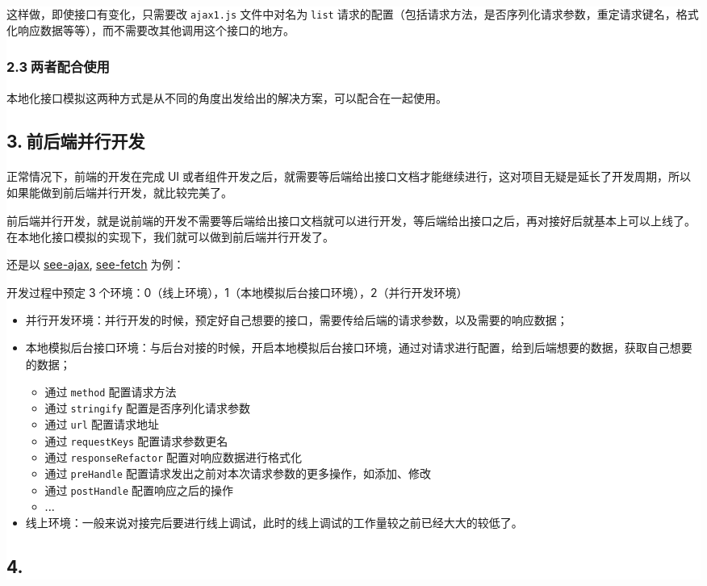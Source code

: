 </code></pre><p>&#x8FD9;&#x6837;&#x505A;&#xFF0C;&#x5373;&#x4F7F;&#x63A5;&#x53E3;&#x6709;&#x53D8;&#x5316;&#xFF0C;&#x53EA;&#x9700;&#x8981;&#x6539; <code>ajax1.js</code> &#x6587;&#x4EF6;&#x4E2D;&#x5BF9;&#x540D;&#x4E3A; <code>list</code> &#x8BF7;&#x6C42;&#x7684;&#x914D;&#x7F6E;&#xFF08;&#x5305;&#x62EC;&#x8BF7;&#x6C42;&#x65B9;&#x6CD5;&#xFF0C;&#x662F;&#x5426;&#x5E8F;&#x5217;&#x5316;&#x8BF7;&#x6C42;&#x53C2;&#x6570;&#xFF0C;&#x91CD;&#x5B9A;&#x8BF7;&#x6C42;&#x952E;&#x540D;&#xFF0C;&#x683C;&#x5F0F;&#x5316;&#x54CD;&#x5E94;&#x6570;&#x636E;&#x7B49;&#x7B49;&#xFF09;&#xFF0C;&#x800C;&#x4E0D;&#x9700;&#x8981;&#x6539;&#x5176;&#x4ED6;&#x8C03;&#x7528;&#x8FD9;&#x4E2A;&#x63A5;&#x53E3;&#x7684;&#x5730;&#x65B9;&#x3002;</p><h3 id="articleHeader5">2.3 &#x4E24;&#x8005;&#x914D;&#x5408;&#x4F7F;&#x7528;</h3><p>&#x672C;&#x5730;&#x5316;&#x63A5;&#x53E3;&#x6A21;&#x62DF;&#x8FD9;&#x4E24;&#x79CD;&#x65B9;&#x5F0F;&#x662F;&#x4ECE;&#x4E0D;&#x540C;&#x7684;&#x89D2;&#x5EA6;&#x51FA;&#x53D1;&#x7ED9;&#x51FA;&#x7684;&#x89E3;&#x51B3;&#x65B9;&#x6848;&#xFF0C;&#x53EF;&#x4EE5;&#x914D;&#x5408;&#x5728;&#x4E00;&#x8D77;&#x4F7F;&#x7528;&#x3002;</p><h2 id="articleHeader6">3. &#x524D;&#x540E;&#x7AEF;&#x5E76;&#x884C;&#x5F00;&#x53D1;</h2><p>&#x6B63;&#x5E38;&#x60C5;&#x51B5;&#x4E0B;&#xFF0C;&#x524D;&#x7AEF;&#x7684;&#x5F00;&#x53D1;&#x5728;&#x5B8C;&#x6210; UI &#x6216;&#x8005;&#x7EC4;&#x4EF6;&#x5F00;&#x53D1;&#x4E4B;&#x540E;&#xFF0C;&#x5C31;&#x9700;&#x8981;&#x7B49;&#x540E;&#x7AEF;&#x7ED9;&#x51FA;&#x63A5;&#x53E3;&#x6587;&#x6863;&#x624D;&#x80FD;&#x7EE7;&#x7EED;&#x8FDB;&#x884C;&#xFF0C;&#x8FD9;&#x5BF9;&#x9879;&#x76EE;&#x65E0;&#x7591;&#x662F;&#x5EF6;&#x957F;&#x4E86;&#x5F00;&#x53D1;&#x5468;&#x671F;&#xFF0C;&#x6240;&#x4EE5;&#x5982;&#x679C;&#x80FD;&#x505A;&#x5230;&#x524D;&#x540E;&#x7AEF;&#x5E76;&#x884C;&#x5F00;&#x53D1;&#xFF0C;&#x5C31;&#x6BD4;&#x8F83;&#x5B8C;&#x7F8E;&#x4E86;&#x3002;</p><p>&#x524D;&#x540E;&#x7AEF;&#x5E76;&#x884C;&#x5F00;&#x53D1;&#xFF0C;&#x5C31;&#x662F;&#x8BF4;&#x524D;&#x7AEF;&#x7684;&#x5F00;&#x53D1;&#x4E0D;&#x9700;&#x8981;&#x7B49;&#x540E;&#x7AEF;&#x7ED9;&#x51FA;&#x63A5;&#x53E3;&#x6587;&#x6863;&#x5C31;&#x53EF;&#x4EE5;&#x8FDB;&#x884C;&#x5F00;&#x53D1;&#xFF0C;&#x7B49;&#x540E;&#x7AEF;&#x7ED9;&#x51FA;&#x63A5;&#x53E3;&#x4E4B;&#x540E;&#xFF0C;&#x518D;&#x5BF9;&#x63A5;&#x597D;&#x540E;&#x5C31;&#x57FA;&#x672C;&#x4E0A;&#x53EF;&#x4EE5;&#x4E0A;&#x7EBF;&#x4E86;&#x3002;&#x5728;&#x672C;&#x5730;&#x5316;&#x63A5;&#x53E3;&#x6A21;&#x62DF;&#x7684;&#x5B9E;&#x73B0;&#x4E0B;&#xFF0C;&#x6211;&#x4EEC;&#x5C31;&#x53EF;&#x4EE5;&#x505A;&#x5230;&#x524D;&#x540E;&#x7AEF;&#x5E76;&#x884C;&#x5F00;&#x53D1;&#x4E86;&#x3002;</p><p>&#x8FD8;&#x662F;&#x4EE5; <a href="https://github.com/senntyou/see-ajax" rel="nofollow noreferrer" target="_blank">see-ajax</a>, <a href="https://github.com/senntyou/see-fetch" rel="nofollow noreferrer" target="_blank">see-fetch</a> &#x4E3A;&#x4F8B;&#xFF1A;</p><p>&#x5F00;&#x53D1;&#x8FC7;&#x7A0B;&#x4E2D;&#x9884;&#x5B9A; 3 &#x4E2A;&#x73AF;&#x5883;&#xFF1A;0&#xFF08;&#x7EBF;&#x4E0A;&#x73AF;&#x5883;&#xFF09;&#xFF0C;1&#xFF08;&#x672C;&#x5730;&#x6A21;&#x62DF;&#x540E;&#x53F0;&#x63A5;&#x53E3;&#x73AF;&#x5883;&#xFF09;&#xFF0C;2&#xFF08;&#x5E76;&#x884C;&#x5F00;&#x53D1;&#x73AF;&#x5883;&#xFF09;</p><ul><li>&#x5E76;&#x884C;&#x5F00;&#x53D1;&#x73AF;&#x5883;&#xFF1A;&#x5E76;&#x884C;&#x5F00;&#x53D1;&#x7684;&#x65F6;&#x5019;&#xFF0C;&#x9884;&#x5B9A;&#x597D;&#x81EA;&#x5DF1;&#x60F3;&#x8981;&#x7684;&#x63A5;&#x53E3;&#xFF0C;&#x9700;&#x8981;&#x4F20;&#x7ED9;&#x540E;&#x7AEF;&#x7684;&#x8BF7;&#x6C42;&#x53C2;&#x6570;&#xFF0C;&#x4EE5;&#x53CA;&#x9700;&#x8981;&#x7684;&#x54CD;&#x5E94;&#x6570;&#x636E;&#xFF1B;</li><li><p>&#x672C;&#x5730;&#x6A21;&#x62DF;&#x540E;&#x53F0;&#x63A5;&#x53E3;&#x73AF;&#x5883;&#xFF1A;&#x4E0E;&#x540E;&#x53F0;&#x5BF9;&#x63A5;&#x7684;&#x65F6;&#x5019;&#xFF0C;&#x5F00;&#x542F;&#x672C;&#x5730;&#x6A21;&#x62DF;&#x540E;&#x53F0;&#x63A5;&#x53E3;&#x73AF;&#x5883;&#xFF0C;&#x901A;&#x8FC7;&#x5BF9;&#x8BF7;&#x6C42;&#x8FDB;&#x884C;&#x914D;&#x7F6E;&#xFF0C;&#x7ED9;&#x5230;&#x540E;&#x7AEF;&#x60F3;&#x8981;&#x7684;&#x6570;&#x636E;&#xFF0C;&#x83B7;&#x53D6;&#x81EA;&#x5DF1;&#x60F3;&#x8981;&#x7684;&#x6570;&#x636E;&#xFF1B;</p><ul><li>&#x901A;&#x8FC7; <code>method</code> &#x914D;&#x7F6E;&#x8BF7;&#x6C42;&#x65B9;&#x6CD5;</li><li>&#x901A;&#x8FC7; <code>stringify</code> &#x914D;&#x7F6E;&#x662F;&#x5426;&#x5E8F;&#x5217;&#x5316;&#x8BF7;&#x6C42;&#x53C2;&#x6570;</li><li>&#x901A;&#x8FC7; <code>url</code> &#x914D;&#x7F6E;&#x8BF7;&#x6C42;&#x5730;&#x5740;</li><li>&#x901A;&#x8FC7; <code>requestKeys</code> &#x914D;&#x7F6E;&#x8BF7;&#x6C42;&#x53C2;&#x6570;&#x66F4;&#x540D;</li><li>&#x901A;&#x8FC7; <code>responseRefactor</code> &#x914D;&#x7F6E;&#x5BF9;&#x54CD;&#x5E94;&#x6570;&#x636E;&#x8FDB;&#x884C;&#x683C;&#x5F0F;&#x5316;</li><li>&#x901A;&#x8FC7; <code>preHandle</code> &#x914D;&#x7F6E;&#x8BF7;&#x6C42;&#x53D1;&#x51FA;&#x4E4B;&#x524D;&#x5BF9;&#x672C;&#x6B21;&#x8BF7;&#x6C42;&#x53C2;&#x6570;&#x7684;&#x66F4;&#x591A;&#x64CD;&#x4F5C;&#xFF0C;&#x5982;&#x6DFB;&#x52A0;&#x3001;&#x4FEE;&#x6539;</li><li>&#x901A;&#x8FC7; <code>postHandle</code> &#x914D;&#x7F6E;&#x54CD;&#x5E94;&#x4E4B;&#x540E;&#x7684;&#x64CD;&#x4F5C;</li><li>...</li></ul></li><li>&#x7EBF;&#x4E0A;&#x73AF;&#x5883;&#xFF1A;&#x4E00;&#x822C;&#x6765;&#x8BF4;&#x5BF9;&#x63A5;&#x5B8C;&#x540E;&#x8981;&#x8FDB;&#x884C;&#x7EBF;&#x4E0A;&#x8C03;&#x8BD5;&#xFF0C;&#x6B64;&#x65F6;&#x7684;&#x7EBF;&#x4E0A;&#x8C03;&#x8BD5;&#x7684;&#x5DE5;&#x4F5C;&#x91CF;&#x8F83;&#x4E4B;&#x524D;&#x5DF2;&#x7ECF;&#x5927;&#x5927;&#x7684;&#x8F83;&#x4F4E;&#x4E86;&#x3002;</li></ul><h2 id="articleHeader7">4.